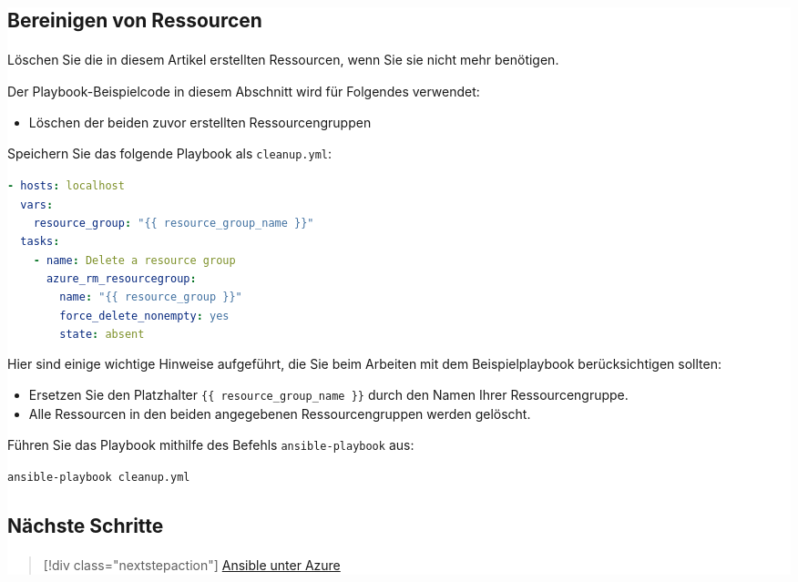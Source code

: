 ## <a name="clean-up-resources"></a>Bereinigen von Ressourcen

Löschen Sie die in diesem Artikel erstellten Ressourcen, wenn Sie sie nicht mehr benötigen. 

Der Playbook-Beispielcode in diesem Abschnitt wird für Folgendes verwendet:

- Löschen der beiden zuvor erstellten Ressourcengruppen

Speichern Sie das folgende Playbook als `cleanup.yml`:

```yml
- hosts: localhost
  vars:
    resource_group: "{{ resource_group_name }}"
  tasks:
    - name: Delete a resource group
      azure_rm_resourcegroup:
        name: "{{ resource_group }}"
        force_delete_nonempty: yes
        state: absent
```

Hier sind einige wichtige Hinweise aufgeführt, die Sie beim Arbeiten mit dem Beispielplaybook berücksichtigen sollten:

- Ersetzen Sie den Platzhalter `{{ resource_group_name }}` durch den Namen Ihrer Ressourcengruppe.
- Alle Ressourcen in den beiden angegebenen Ressourcengruppen werden gelöscht.

Führen Sie das Playbook mithilfe des Befehls `ansible-playbook` aus:

```bash
ansible-playbook cleanup.yml
```

## <a name="next-steps"></a>Nächste Schritte

> [!div class="nextstepaction"] 
> [Ansible unter Azure](/azure/ansible/)
